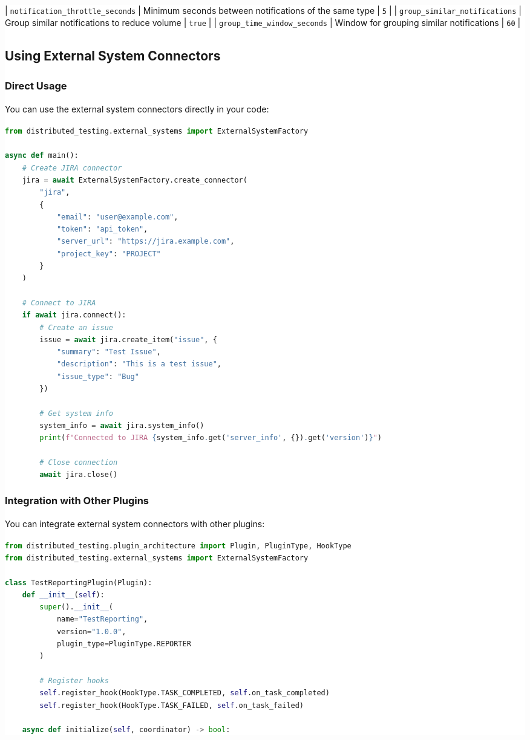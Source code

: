 | `notification_throttle_seconds` | Minimum seconds between notifications of the same type | `5` |
| `group_similar_notifications` | Group similar notifications to reduce volume | `true` |
| `group_time_window_seconds` | Window for grouping similar notifications | `60` |

## Using External System Connectors

### Direct Usage

You can use the external system connectors directly in your code:

```python
from distributed_testing.external_systems import ExternalSystemFactory

async def main():
    # Create JIRA connector
    jira = await ExternalSystemFactory.create_connector(
        "jira", 
        {
            "email": "user@example.com",
            "token": "api_token",
            "server_url": "https://jira.example.com",
            "project_key": "PROJECT"
        }
    )
    
    # Connect to JIRA
    if await jira.connect():
        # Create an issue
        issue = await jira.create_item("issue", {
            "summary": "Test Issue",
            "description": "This is a test issue",
            "issue_type": "Bug"
        })
        
        # Get system info
        system_info = await jira.system_info()
        print(f"Connected to JIRA {system_info.get('server_info', {}).get('version')}")
        
        # Close connection
        await jira.close()
```

### Integration with Other Plugins

You can integrate external system connectors with other plugins:

```python
from distributed_testing.plugin_architecture import Plugin, PluginType, HookType
from distributed_testing.external_systems import ExternalSystemFactory

class TestReportingPlugin(Plugin):
    def __init__(self):
        super().__init__(
            name="TestReporting",
            version="1.0.0",
            plugin_type=PluginType.REPORTER
        )
        
        # Register hooks
        self.register_hook(HookType.TASK_COMPLETED, self.on_task_completed)
        self.register_hook(HookType.TASK_FAILED, self.on_task_failed)
        
    async def initialize(self, coordinator) -> bool:
```